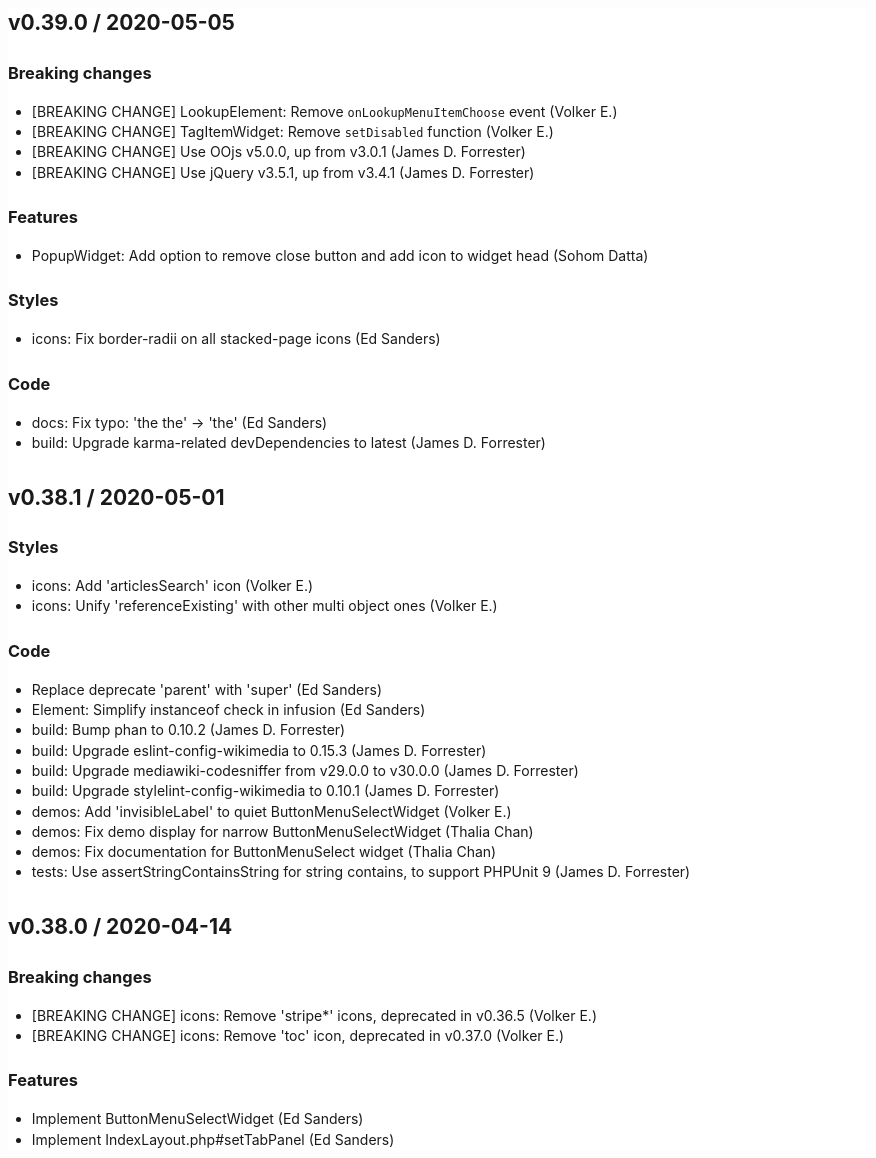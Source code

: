 

## v0.39.0 / 2020-05-05
### Breaking changes
* [BREAKING CHANGE] LookupElement: Remove `onLookupMenuItemChoose` event (Volker E.)
* [BREAKING CHANGE] TagItemWidget: Remove `setDisabled` function (Volker E.)
* [BREAKING CHANGE] Use OOjs v5.0.0, up from v3.0.1 (James D. Forrester)
* [BREAKING CHANGE] Use jQuery v3.5.1, up from v3.4.1 (James D. Forrester)

### Features
* PopupWidget: Add option to remove close button and add icon to widget head (Sohom Datta)

### Styles
* icons: Fix border-radii on all stacked-page icons (Ed Sanders)

### Code
* docs: Fix typo: 'the the' -> 'the' (Ed Sanders)
* build: Upgrade karma-related devDependencies to latest (James D. Forrester)


## v0.38.1 / 2020-05-01
### Styles
* icons: Add 'articlesSearch' icon (Volker E.)
* icons: Unify 'referenceExisting' with other multi object ones (Volker E.)

### Code
* Replace deprecate 'parent' with 'super' (Ed Sanders)
* Element: Simplify instanceof check in infusion (Ed Sanders)
* build: Bump phan to 0.10.2 (James D. Forrester)
* build: Upgrade eslint-config-wikimedia to 0.15.3 (James D. Forrester)
* build: Upgrade mediawiki-codesniffer from v29.0.0 to v30.0.0 (James D. Forrester)
* build: Upgrade stylelint-config-wikimedia to 0.10.1 (James D. Forrester)
* demos: Add 'invisibleLabel' to quiet ButtonMenuSelectWidget (Volker E.)
* demos: Fix demo display for narrow ButtonMenuSelectWidget (Thalia Chan)
* demos: Fix documentation for ButtonMenuSelect widget (Thalia Chan)
* tests: Use assertStringContainsString for string contains, to support PHPUnit 9 (James D. Forrester)


## v0.38.0 / 2020-04-14
### Breaking changes
* [BREAKING CHANGE] icons: Remove 'stripe*' icons, deprecated in v0.36.5 (Volker E.)
* [BREAKING CHANGE] icons: Remove 'toc' icon, deprecated in v0.37.0 (Volker E.)

### Features
* Implement ButtonMenuSelectWidget (Ed Sanders)
* Implement IndexLayout.php#setTabPanel (Ed Sanders)
